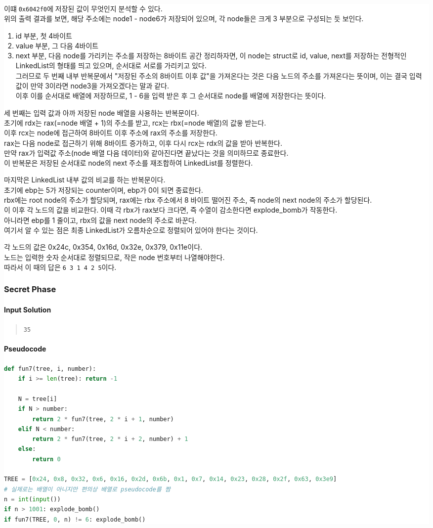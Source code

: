 이떄 `0x6042f0`에 저장된 값이 무엇인지 분석할 수 있다.  
위의 출력 결과를 보면, 해당 주소에는 node1 - node6가 저장되어 있으며, 각 node들은 크게 3 부분으로 구성되는 듯 보인다.  
1. id 부분, 첫 4바이트
2. value 부분, 그 다음 4바이트
3. next 부분, 다음 node를 가리키는 주소를 저장하는 8바이트 공간
정리하자면, 이 node는 struct로 id, value, next를 저장하는 전형적인 LinkedList의 형태를 띄고 있으며, 순서대로 서로를 가리키고 있다.  
그러므로 두 번째 내부 반복문에서 "저장된 주소의 8바이트 이후 값"을 가져온다는 것은 다음 노드의 주소를 가져온다는 뜻이며, 이는 결국 입력 값이 만약 3이라면 node3을 가져오겠다는 말과 같다.  
이후 이를 순서대로 배열에 저장하므로, 1 - 6을 입력 받은 후 그 순서대로 node를 배열에 저장한다는 뜻이다.

세 번째는 입력 값과 아까 저장된 node 배열을 사용하는 반복문이다.  
초기에 rdx는 rax(=node 배열 + 1)의 주소를 받고, rcx는 rbx(=node 배열)의 값읗 받는다.  
이후 rcx는 node에 접근하여 8바이트 이후 주소에 rax의 주소를 저장한다.  
rax는 다음 node로 접근하기 위해 8바이트 증가하고, 이후 다시 rcx는 rdx의 값을 받아 반복한다.  
만약 rax가 입력값 주소(node 배열 다음 데이터)와 같아진다면 끝났다는 것을 의미하므로 종료한다.  
이 반복문은 저장된 순서대로 node의 next 주소를 재조합하여 LinkedList를 정렬한다.

마지막은 LinkedList 내부 값의 비교를 하는 반복문이다.  
초기에 ebp는 5가 저장되는 counter이며, ebp가 0이 되면 종료한다.  
rbx에는 root node의 주소가 할당되며, rax에는 rbx 주소에서 8 바이트 떨어진 주소, 즉 node의 next node의 주소가 할당된다.  
이 이후 각 노드의 값을 비교한다. 이때 각 rbx가 rax보다 크다면, 즉 수열이 감소한다면 explode_bomb가 작동한다.  
아니라면 ebp를 1 줄이고, rbx의 값을 next node의 주소로 바꾼다.  
여기서 알 수 있는 점은 최종 LinkedList가 오름차순으로 정렬되어 있어야 한다는 것이다.

각 노드의 값은 0x24c, 0x354, 0x16d, 0x32e, 0x379, 0x11e이다.  
노드는 입력한 숫자 순서대로 정렬되므로, 작은 node 번호부터 나열해야한다.  
따라서 이 때의 답은 `6 3 1 4 2 5`이다.

### Secret Phase

#### Input Solution

> `35`

#### Pseudocode

```py
def fun7(tree, i, number):
    if i >= len(tree): return -1

    N = tree[i]
    if N > number:
        return 2 * fun7(tree, 2 * i + 1, number)
    elif N < number:
        return 2 * fun7(tree, 2 * i + 2, number) + 1
    else:
        return 0

TREE = [0x24, 0x8, 0x32, 0x6, 0x16, 0x2d, 0x6b, 0x1, 0x7, 0x14, 0x23, 0x28, 0x2f, 0x63, 0x3e9]
# 실제로는 배열이 아니지만 편의상 배열로 pseudocode를 짬
n = int(input())
if n > 1001: explode_bomb()
if fun7(TREE, 0, n) != 6: explode_bomb()
```
